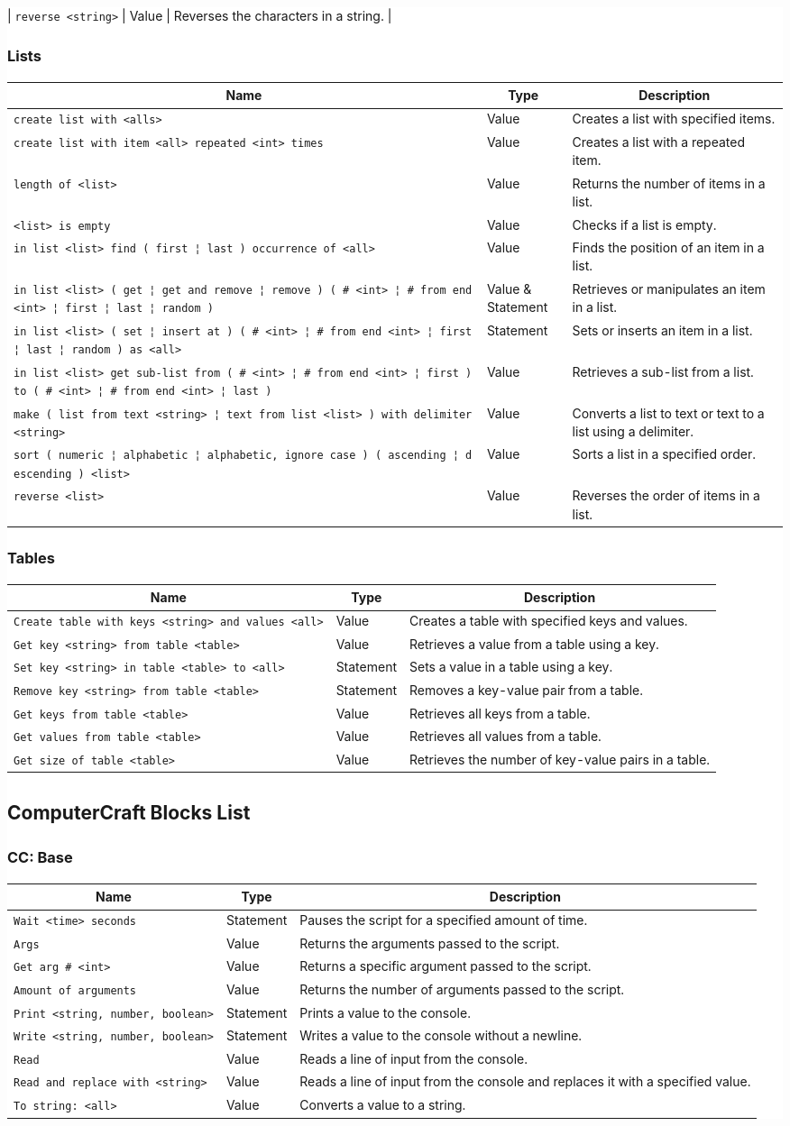 | `reverse <string>` | Value | Reverses the characters in a string. |

### Lists
| Name | Type | Description |
|------|------|-------------|
| `create list with <alls>` | Value | Creates a list with specified items. |
| `create list with item <all> repeated <int> times` | Value | Creates a list with a repeated item. |
| `length of <list>` | Value | Returns the number of items in a list. |
| `<list> is empty` | Value | Checks if a list is empty. |
| `in list <list> find ( first ¦ last ) occurrence of <all>` | Value | Finds the position of an item in a list. |
| `in list <list> ( get ¦ get and remove ¦ remove ) ( # <int> ¦ # from end <int> ¦ first ¦ last ¦ random )` | Value & Statement | Retrieves or manipulates an item in a list. |
| `in list <list> ( set ¦ insert at ) ( # <int> ¦ # from end <int> ¦ first ¦ last ¦ random ) as <all>` | Statement | Sets or inserts an item in a list. |
| `in list <list> get sub-list from ( # <int> ¦ # from end <int> ¦ first ) to ( # <int> ¦ # from end <int> ¦ last )` | Value | Retrieves a sub-list from a list. |
| `make ( list from text <string> ¦ text from list <list> ) with delimiter <string>` | Value | Converts a list to text or text to a list using a delimiter. |
| `sort ( numeric ¦ alphabetic ¦ alphabetic, ignore case ) ( ascending ¦ descending ) <list>` | Value | Sorts a list in a specified order. |
| `reverse <list>` | Value | Reverses the order of items in a list. |

### Tables
| Name | Type | Description |
|------|------|-------------|
| `Create table with keys <string> and values <all>` | Value | Creates a table with specified keys and values. |
| `Get key <string> from table <table>` | Value | Retrieves a value from a table using a key. |
| `Set key <string> in table <table> to <all>` | Statement | Sets a value in a table using a key. |
| `Remove key <string> from table <table>` | Statement | Removes a key-value pair from a table. |
| `Get keys from table <table>` | Value | Retrieves all keys from a table. |
| `Get values from table <table>` | Value | Retrieves all values from a table. |
| `Get size of table <table>` | Value | Retrieves the number of key-value pairs in a table. |


## ComputerCraft Blocks List

### CC: Base
| Name | Type | Description |
|------|------|-------------|
| `Wait <time> seconds` | Statement | Pauses the script for a specified amount of time. |
| `Args` | Value | Returns the arguments passed to the script. |
| `Get arg # <int>` | Value | Returns a specific argument passed to the script. |
| `Amount of arguments` | Value | Returns the number of arguments passed to the script. |
| `Print <string, number, boolean>` | Statement | Prints a value to the console. |
| `Write <string, number, boolean>` | Statement | Writes a value to the console without a newline. |
| `Read` | Value | Reads a line of input from the console. |
| `Read and replace with <string>` | Value | Reads a line of input from the console and replaces it with a specified value. |
| `To string: <all>` | Value | Converts a value to a string. |